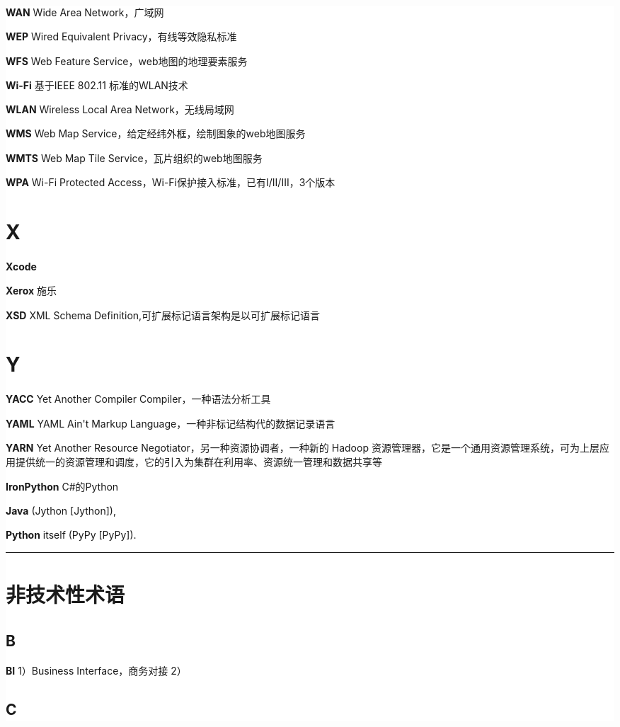**WAN**     Wide Area Network，广域网

**WEP**     Wired Equivalent Privacy，有线等效隐私标准

**WFS**     Web Feature Service，web地图的地理要素服务

**Wi-Fi**     基于IEEE 802.11 标准的WLAN技术

**WLAN**     Wireless Local Area Network，无线局域网

**WMS**     Web Map Service，给定经纬外框，绘制图象的web地图服务

**WMTS**     Web Map Tile Service，瓦片组织的web地图服务

**WPA**     Wi-Fi Protected Access，Wi-Fi保护接入标准，已有I/II/III，3个版本



# X

**Xcode**

**Xerox** 施乐

**XSD**        XML Schema Definition,可扩展标记语言架构是以可扩展标记语言



# Y

**YACC**     Yet Another Compiler Compiler，一种语法分析工具

**YAML**     YAML Ain't Markup Language，一种非标记结构代的数据记录语言

**YARN**     Yet Another Resource Negotiator，另一种资源协调者，一种新的 Hadoop 资源管理器，它是一个通用资源管理系统，可为上层应用提供统一的资源管理和调度，它的引入为集群在利用率、资源统一管理和数据共享等





**IronPython** C#的Python

**Java** (Jython [Jython]),

**Python** itself (PyPy [PyPy]).






-------------------
非技术性术语
============


## B

**BI**   1）Business Interface，商务对接 2）



## C
